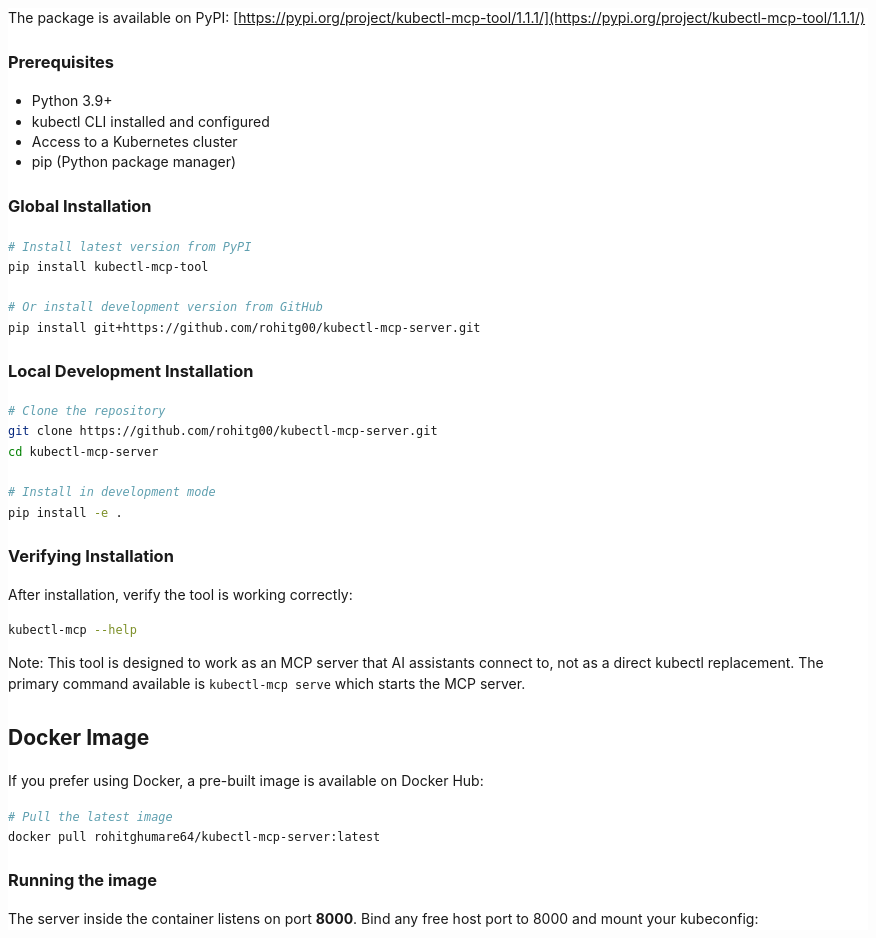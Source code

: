 The package is available on PyPI: [https://pypi.org/project/kubectl-mcp-tool/1.1.1/](https://pypi.org/project/kubectl-mcp-tool/1.1.1/)

### Prerequisites

- Python 3.9+
- kubectl CLI installed and configured
- Access to a Kubernetes cluster
- pip (Python package manager)

### Global Installation

```bash
# Install latest version from PyPI
pip install kubectl-mcp-tool

# Or install development version from GitHub
pip install git+https://github.com/rohitg00/kubectl-mcp-server.git
```

### Local Development Installation

```bash
# Clone the repository
git clone https://github.com/rohitg00/kubectl-mcp-server.git
cd kubectl-mcp-server

# Install in development mode
pip install -e .
```

### Verifying Installation

After installation, verify the tool is working correctly:

```bash
kubectl-mcp --help
```

Note: This tool is designed to work as an MCP server that AI assistants connect to, not as a direct kubectl replacement. The primary command available is `kubectl-mcp serve` which starts the MCP server.

## Docker Image

If you prefer using Docker, a pre-built image is available on Docker Hub:

```bash
# Pull the latest image
docker pull rohitghumare64/kubectl-mcp-server:latest
```

### Running the image

The server inside the container listens on port **8000**. Bind any free host port to 8000 and mount your kubeconfig:

